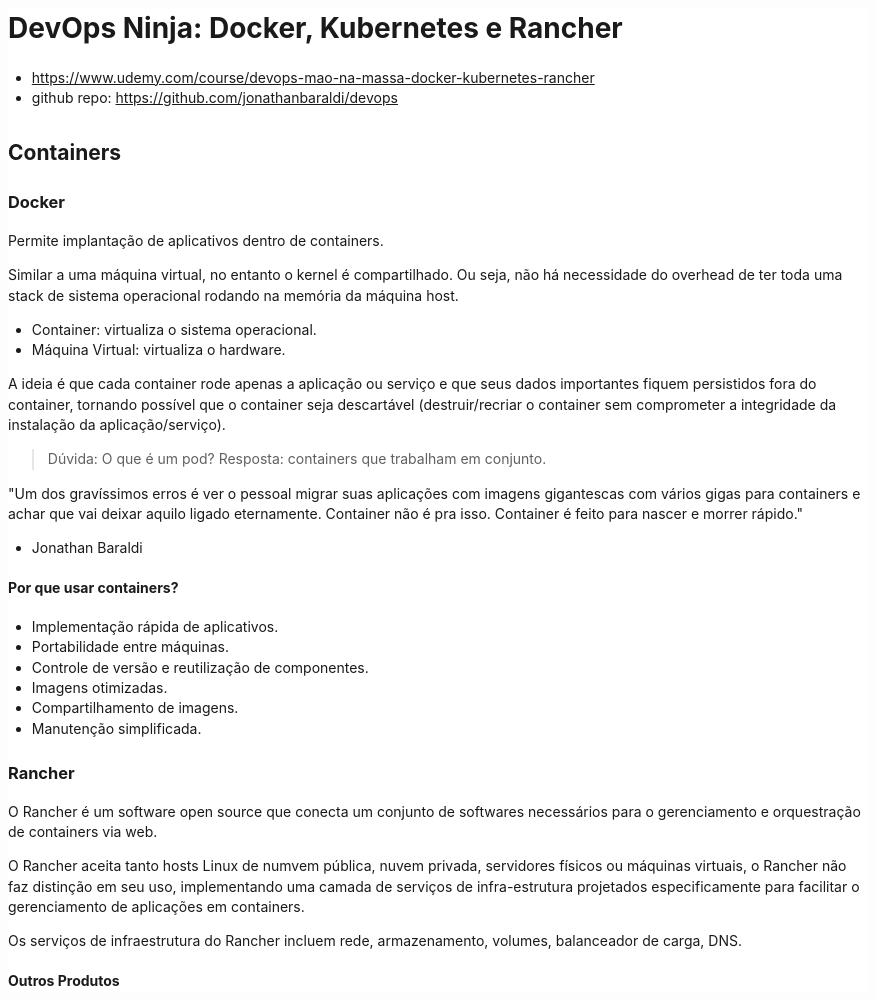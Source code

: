 # DevOps Ninja: Docker, Kubernetes e Rancher

- <https://www.udemy.com/course/devops-mao-na-massa-docker-kubernetes-rancher>
- github repo: <https://github.com/jonathanbaraldi/devops>

## Containers

### Docker

Permite implantação de aplicativos dentro de containers.

Similar a uma máquina virtual, no entanto o kernel é compartilhado. Ou seja, não há necessidade do overhead de ter toda uma stack de sistema operacional rodando na memória da máquina host.

- Container: virtualiza o sistema operacional.
- Máquina Virtual: virtualiza o hardware.

A ideia é que cada container rode apenas a aplicação ou serviço e que seus dados importantes fiquem persistidos fora do container, tornando possível que o container seja descartável (destruir/recriar o container sem comprometer a integridade da instalação da aplicação/serviço).

> Dúvida:
> O que é um pod?
> Resposta: containers que trabalham em conjunto.

"Um dos gravíssimos erros é ver o pessoal migrar suas aplicações com imagens gigantescas com vários gigas para containers e achar que vai deixar aquilo ligado eternamente. Container não é pra isso. Container é feito para nascer e morrer rápido."
- Jonathan Baraldi

#### Por que usar containers?

- Implementação rápida de aplicativos.
- Portabilidade entre máquinas.
- Controle de versão e reutilização de componentes.
- Imagens otimizadas.
- Compartilhamento de imagens.
- Manutenção simplificada.


### Rancher

O Rancher é um software open source que conecta um conjunto de softwares necessários para o gerenciamento e orquestração de containers via web.

O Rancher aceita tanto hosts Linux de numvem pública, nuvem privada, servidores físicos ou máquinas virtuais, o Rancher não faz distinção em seu uso, implementando uma camada de serviços de infra-estrutura projetados especificamente para facilitar o gerenciamento de aplicações em containers.

Os serviços de infraestrutura do Rancher incluem rede, armazenamento, volumes, balanceador de carga, DNS.

#### Outros Produtos
